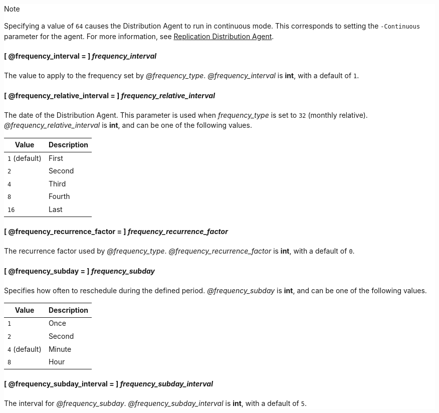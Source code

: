 > [!NOTE]  
> Specifying a value of `64` causes the Distribution Agent to run in continuous mode. This corresponds to setting the `-Continuous` parameter for the agent. For more information, see [Replication Distribution Agent](../replication/agents/replication-distribution-agent.md).

#### [ @frequency_interval = ] *frequency_interval*

The value to apply to the frequency set by *@frequency_type*. *@frequency_interval* is **int**, with a default of `1`.

#### [ @frequency_relative_interval = ] *frequency_relative_interval*

The date of the Distribution Agent. This parameter is used when *frequency_type* is set to `32` (monthly relative).
*@frequency_relative_interval* is **int**, and can be one of the following values.

| Value | Description |
| --- | --- |
| `1` (default) | First |
| `2` | Second |
| `4` | Third |
| `8` | Fourth |
| `16` | Last |

#### [ @frequency_recurrence_factor = ] *frequency_recurrence_factor*

The recurrence factor used by *@frequency_type*. *@frequency_recurrence_factor* is **int**, with a default of `0`.

#### [ @frequency_subday = ] *frequency_subday*

Specifies how often to reschedule during the defined period. *@frequency_subday* is **int**, and can be one of the following values.

| Value | Description |
| --- | --- |
| `1` | Once |
| `2` | Second |
| `4` (default) | Minute |
| `8` | Hour |

#### [ @frequency_subday_interval = ] *frequency_subday_interval*

The interval for *@frequency_subday*. *@frequency_subday_interval* is **int**, with a default of `5`.
